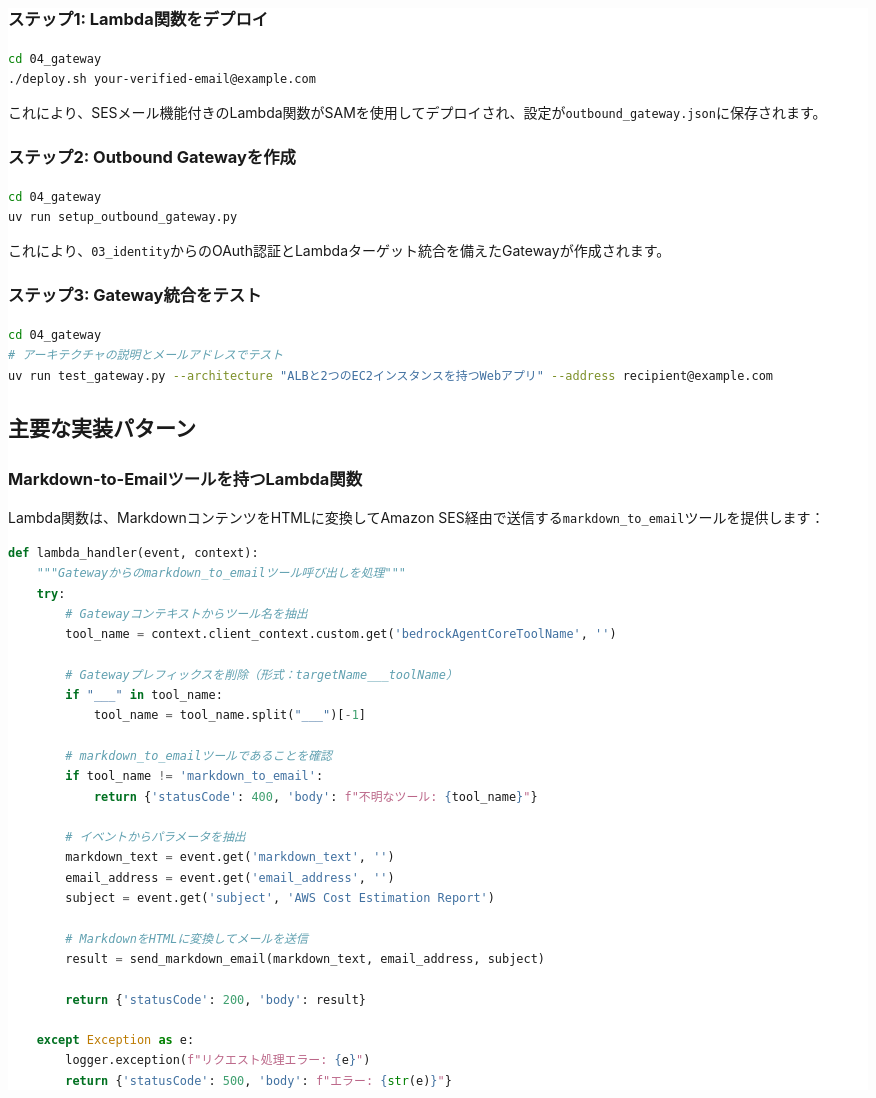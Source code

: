 ### ステップ1: Lambda関数をデプロイ

```bash
cd 04_gateway
./deploy.sh your-verified-email@example.com
```

これにより、SESメール機能付きのLambda関数がSAMを使用してデプロイされ、設定が`outbound_gateway.json`に保存されます。

### ステップ2: Outbound Gatewayを作成

```bash
cd 04_gateway
uv run setup_outbound_gateway.py
```

これにより、`03_identity`からのOAuth認証とLambdaターゲット統合を備えたGatewayが作成されます。

### ステップ3: Gateway統合をテスト

```bash
cd 04_gateway
# アーキテクチャの説明とメールアドレスでテスト
uv run test_gateway.py --architecture "ALBと2つのEC2インスタンスを持つWebアプリ" --address recipient@example.com
```

## 主要な実装パターン

### Markdown-to-Emailツールを持つLambda関数

Lambda関数は、MarkdownコンテンツをHTMLに変換してAmazon SES経由で送信する`markdown_to_email`ツールを提供します：

```python
def lambda_handler(event, context):
    """Gatewayからのmarkdown_to_emailツール呼び出しを処理"""
    try:
        # Gatewayコンテキストからツール名を抽出
        tool_name = context.client_context.custom.get('bedrockAgentCoreToolName', '')
        
        # Gatewayプレフィックスを削除（形式：targetName___toolName）
        if "___" in tool_name:
            tool_name = tool_name.split("___")[-1]
        
        # markdown_to_emailツールであることを確認
        if tool_name != 'markdown_to_email':
            return {'statusCode': 400, 'body': f"不明なツール: {tool_name}"}
        
        # イベントからパラメータを抽出
        markdown_text = event.get('markdown_text', '')
        email_address = event.get('email_address', '')
        subject = event.get('subject', 'AWS Cost Estimation Report')
        
        # MarkdownをHTMLに変換してメールを送信
        result = send_markdown_email(markdown_text, email_address, subject)
        
        return {'statusCode': 200, 'body': result}
        
    except Exception as e:
        logger.exception(f"リクエスト処理エラー: {e}")
        return {'statusCode': 500, 'body': f"エラー: {str(e)}"}
```
